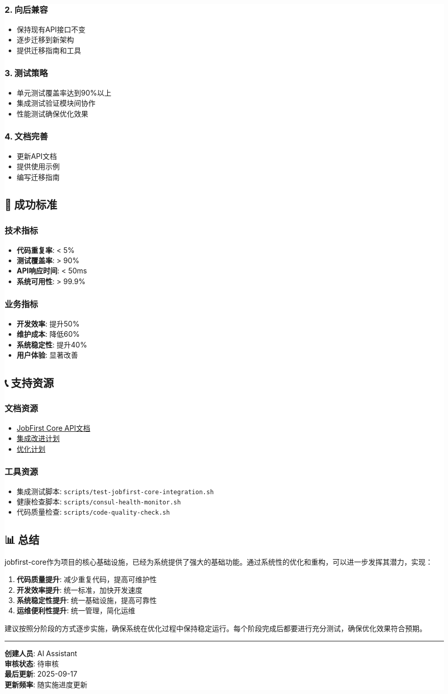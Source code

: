 ### 2. 向后兼容
- 保持现有API接口不变
- 逐步迁移到新架构
- 提供迁移指南和工具

### 3. 测试策略
- 单元测试覆盖率达到90%以上
- 集成测试验证模块间协作
- 性能测试确保优化效果

### 4. 文档完善
- 更新API文档
- 提供使用示例
- 编写迁移指南

## 🎯 成功标准

### 技术指标
- **代码重复率**: < 5%
- **测试覆盖率**: > 90%
- **API响应时间**: < 50ms
- **系统可用性**: > 99.9%

### 业务指标
- **开发效率**: 提升50%
- **维护成本**: 降低60%
- **系统稳定性**: 提升40%
- **用户体验**: 显著改善

## 📞 支持资源

### 文档资源
- [JobFirst Core API文档](./JOBFIRST_CORE_EMPOWERMENT_ANALYSIS.md)
- [集成改进计划](./JOBFIRST_CORE_INTEGRATION_IMPROVEMENT_PLAN.md)
- [优化计划](./JOBFIRST_CORE_OPTIMIZATION_PLAN.md)

### 工具资源
- 集成测试脚本: `scripts/test-jobfirst-core-integration.sh`
- 健康检查脚本: `scripts/consul-health-monitor.sh`
- 代码质量检查: `scripts/code-quality-check.sh`

## 📊 总结

jobfirst-core作为项目的核心基础设施，已经为系统提供了强大的基础功能。通过系统性的优化和重构，可以进一步发挥其潜力，实现：

1. **代码质量提升**: 减少重复代码，提高可维护性
2. **开发效率提升**: 统一标准，加快开发速度
3. **系统稳定性提升**: 统一基础设施，提高可靠性
4. **运维便利性提升**: 统一管理，简化运维

建议按照分阶段的方式逐步实施，确保系统在优化过程中保持稳定运行。每个阶段完成后都要进行充分测试，确保优化效果符合预期。

---

**创建人员**: AI Assistant  
**审核状态**: 待审核  
**最后更新**: 2025-09-17  
**更新频率**: 随实施进度更新
